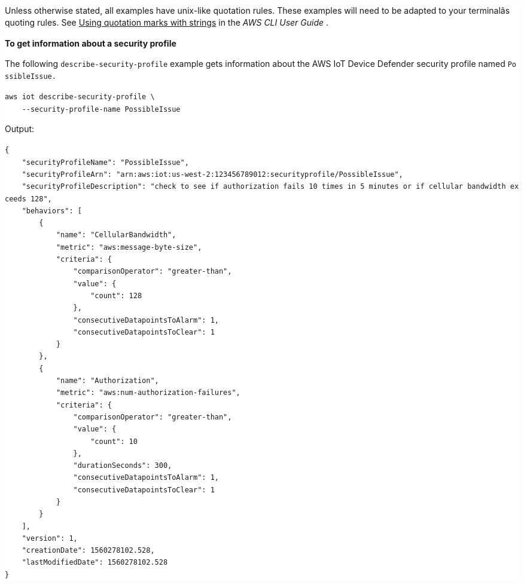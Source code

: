 Unless otherwise stated, all examples have unix-like quotation rules. These examples will need to be adapted to your terminalâs quoting rules. See [Using quotation marks with strings](https://docs.aws.amazon.com/cli/latest/userguide/cli-usage-parameters-quoting-strings.html) in the *AWS CLI User Guide* .

**To get information about a security profile**

The following `describe-security-profile` example gets information about the AWS IoT Device Defender security profile named `PossibleIssue.`

```
aws iot describe-security-profile \
    --security-profile-name PossibleIssue
```

Output:

```
{
    "securityProfileName": "PossibleIssue",
    "securityProfileArn": "arn:aws:iot:us-west-2:123456789012:securityprofile/PossibleIssue",
    "securityProfileDescription": "check to see if authorization fails 10 times in 5 minutes or if cellular bandwidth exceeds 128",
    "behaviors": [
        {
            "name": "CellularBandwidth",
            "metric": "aws:message-byte-size",
            "criteria": {
                "comparisonOperator": "greater-than",
                "value": {
                    "count": 128
                },
                "consecutiveDatapointsToAlarm": 1,
                "consecutiveDatapointsToClear": 1
            }
        },
        {
            "name": "Authorization",
            "metric": "aws:num-authorization-failures",
            "criteria": {
                "comparisonOperator": "greater-than",
                "value": {
                    "count": 10
                },
                "durationSeconds": 300,
                "consecutiveDatapointsToAlarm": 1,
                "consecutiveDatapointsToClear": 1
            }
        }
    ],
    "version": 1,
    "creationDate": 1560278102.528,
    "lastModifiedDate": 1560278102.528
}
```
